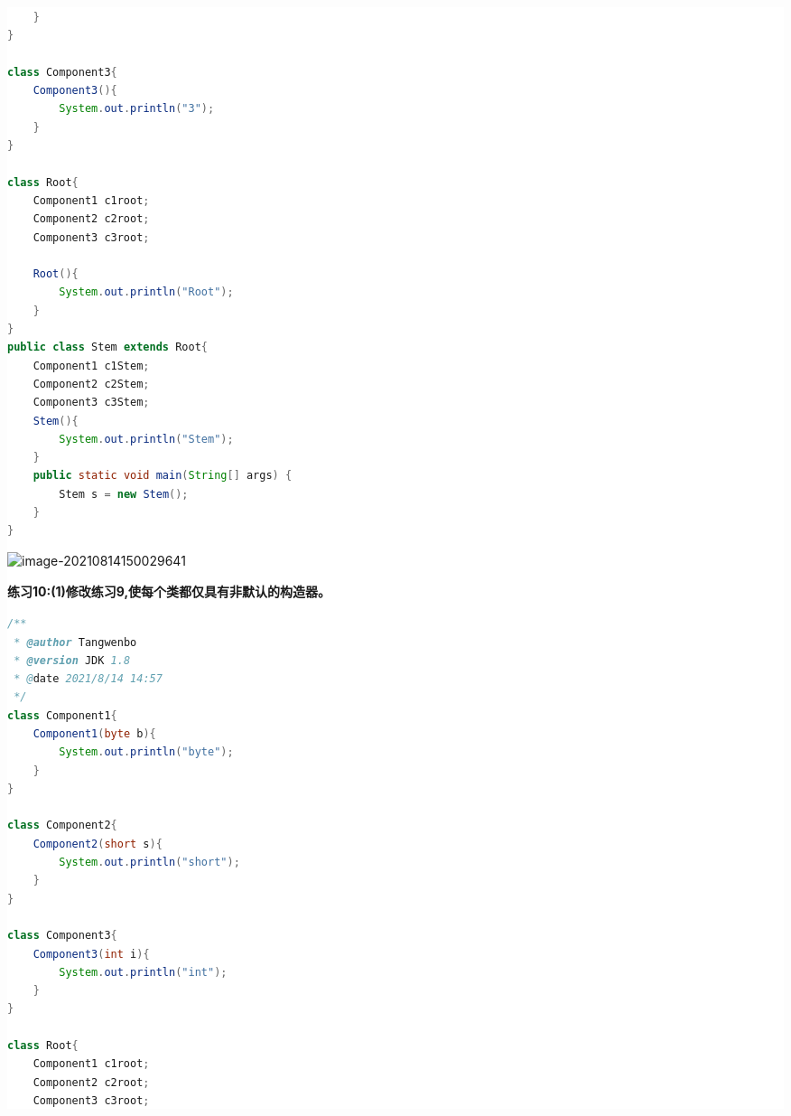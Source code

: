 ``` java
    }
}

class Component3{
    Component3(){
        System.out.println("3");
    }
}

class Root{
    Component1 c1root;
    Component2 c2root;
    Component3 c3root;

    Root(){
        System.out.println("Root");
    }
}
public class Stem extends Root{
    Component1 c1Stem;
    Component2 c2Stem;
    Component3 c3Stem;
    Stem(){
        System.out.println("Stem");
    }
    public static void main(String[] args) {
        Stem s = new Stem();
    }
}

```

![image-20210814150029641](https://gitee.com/picktang/cloudimages/raw/master/img/image-20210814150029641.png)

**练习10:(1)修改练习9,使每个类都仅具有非默认的构造器。**

``` java
/**
 * @author Tangwenbo
 * @version JDK 1.8
 * @date 2021/8/14 14:57
 */
class Component1{
    Component1(byte b){
        System.out.println("byte");
    }
}

class Component2{
    Component2(short s){
        System.out.println("short");
    }
}

class Component3{
    Component3(int i){
        System.out.println("int");
    }
}

class Root{
    Component1 c1root;
    Component2 c2root;
    Component3 c3root;
```